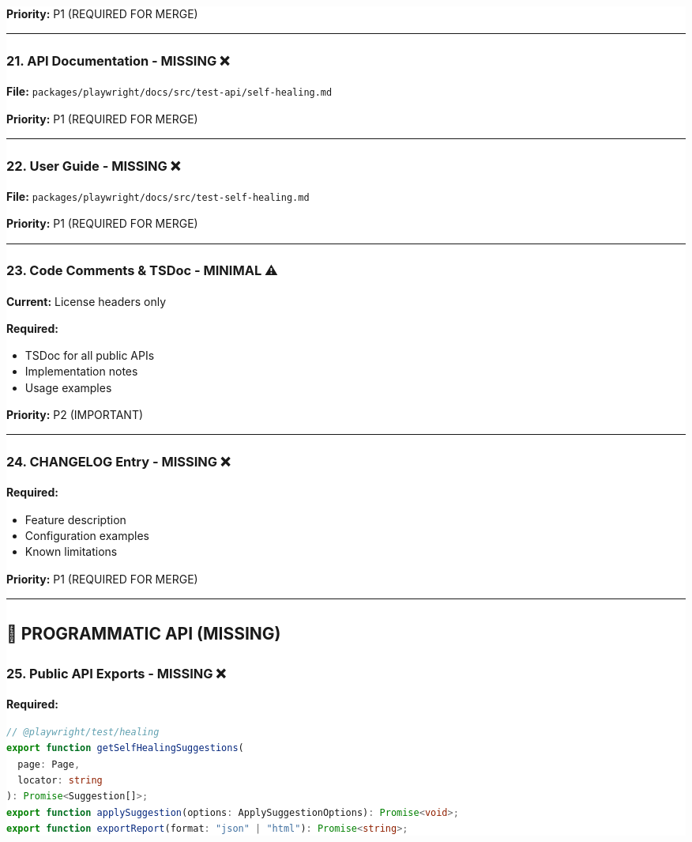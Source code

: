 **Priority:** P1 (REQUIRED FOR MERGE)

---

### 21. API Documentation - MISSING ❌

**File:** `packages/playwright/docs/src/test-api/self-healing.md`

**Priority:** P1 (REQUIRED FOR MERGE)

---

### 22. User Guide - MISSING ❌

**File:** `packages/playwright/docs/src/test-self-healing.md`

**Priority:** P1 (REQUIRED FOR MERGE)

---

### 23. Code Comments & TSDoc - MINIMAL ⚠️

**Current:** License headers only

**Required:**

- TSDoc for all public APIs
- Implementation notes
- Usage examples

**Priority:** P2 (IMPORTANT)

---

### 24. CHANGELOG Entry - MISSING ❌

**Required:**

- Feature description
- Configuration examples
- Known limitations

**Priority:** P1 (REQUIRED FOR MERGE)

---

## 🔧 PROGRAMMATIC API (MISSING)

### 25. Public API Exports - MISSING ❌

**Required:**

```typescript
// @playwright/test/healing
export function getSelfHealingSuggestions(
  page: Page,
  locator: string
): Promise<Suggestion[]>;
export function applySuggestion(options: ApplySuggestionOptions): Promise<void>;
export function exportReport(format: "json" | "html"): Promise<string>;
```
